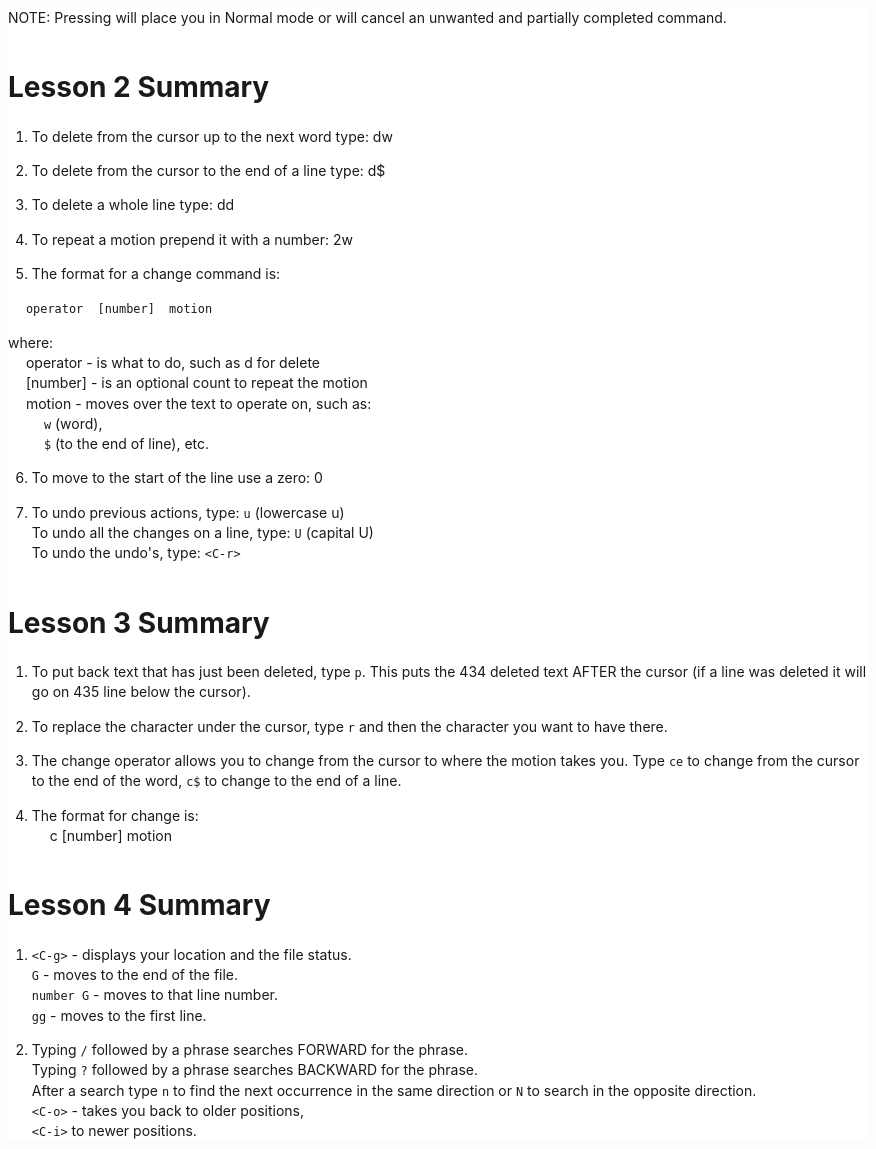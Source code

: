 NOTE: Pressing <Esc> will place you in Normal mode or will cancel an unwanted and partially completed command.
  
# Lesson 2 Summary 

1. To delete from the cursor up to the next word type:    dw  
2. To delete from the cursor to the end of a line type:   d$  
3. To delete a whole line type:                           dd  
4. To repeat a motion prepend it with a number:           2w  

5. The format for a change command is:

&emsp; `operator  [number]  motion`

where:  
&emsp; operator - is what to do, such as d for delete  
&emsp; [number] - is an optional count to repeat the motion  
&emsp; motion   - moves over the text to operate on, such as:  
&emsp; &emsp; `w` (word),  
&emsp; &emsp; `$` (to the end of line), etc.

6. To move to the start of the line use a zero: 0

7. To undo previous actions, type:            `u`  (lowercase u)  
   To undo all the changes on a line, type:   `U`  (capital U)  
   To undo the undo's, type:                  `<C-r>`  

# Lesson 3 Summary

1. To put back text that has just been deleted, type `p`. This puts the 434 deleted text AFTER the cursor 
(if a line was deleted it will go on 435 line below the cursor).  
2. To replace the character under the cursor, type `r` and then the character you want to have there.  
3. The change operator allows you to change from the cursor to where the motion takes you. Type `ce` to change from the cursor to the end of the word, `c$` to change to the end of a line.  

4. The format for change is:  
&emsp; c   [number]   motion  

# Lesson 4 Summary 

1. `<C-g>` - displays your location and the file status.  
   `G` - moves to the end of the file.  
   `number G` - moves to that line number.  
   `gg` - moves to the first line.  

2. Typing `/` followed by a phrase searches FORWARD for the phrase.  
   Typing `?` followed by a phrase searches BACKWARD for the phrase.  
   After a search type `n` to find the next occurrence in the same direction or `N` to search in the opposite direction.  
   `<C-o>` - takes you back to older positions,  
   `<C-i>` to newer positions.  
